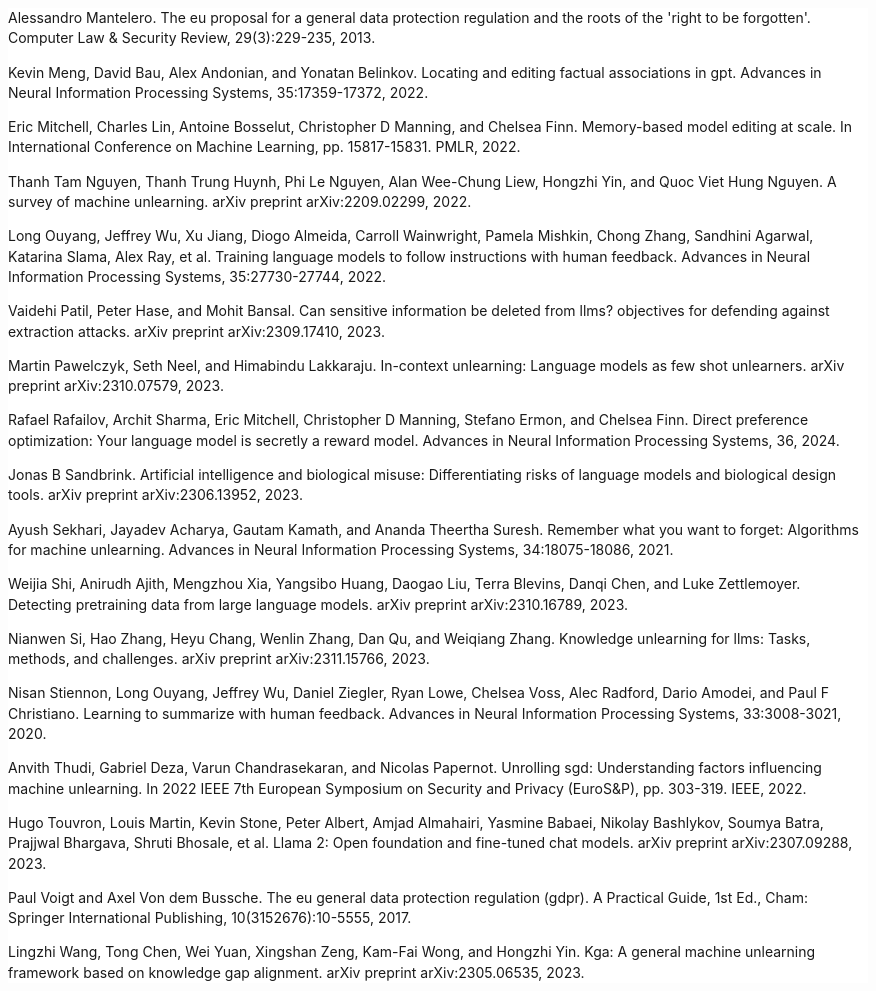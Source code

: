 Alessandro Mantelero. The eu proposal for a general data protection regulation and the roots of the 'right to be forgotten'. Computer Law \& Security Review, 29(3):229-235, 2013.

Kevin Meng, David Bau, Alex Andonian, and Yonatan Belinkov. Locating and editing factual associations in gpt. Advances in Neural Information Processing Systems, 35:17359-17372, 2022.

Eric Mitchell, Charles Lin, Antoine Bosselut, Christopher D Manning, and Chelsea Finn. Memory-based model editing at scale. In International Conference on Machine Learning, pp. 15817-15831. PMLR, 2022.

Thanh Tam Nguyen, Thanh Trung Huynh, Phi Le Nguyen, Alan Wee-Chung Liew, Hongzhi Yin, and Quoc Viet Hung Nguyen. A survey of machine unlearning. arXiv preprint arXiv:2209.02299, 2022.

Long Ouyang, Jeffrey Wu, Xu Jiang, Diogo Almeida, Carroll Wainwright, Pamela Mishkin, Chong Zhang, Sandhini Agarwal, Katarina Slama, Alex Ray, et al. Training language models to follow instructions with human feedback. Advances in Neural Information Processing Systems, 35:27730-27744, 2022.

Vaidehi Patil, Peter Hase, and Mohit Bansal. Can sensitive information be deleted from llms? objectives for defending against extraction attacks. arXiv preprint arXiv:2309.17410, 2023.

Martin Pawelczyk, Seth Neel, and Himabindu Lakkaraju. In-context unlearning: Language models as few shot unlearners. arXiv preprint arXiv:2310.07579, 2023.

Rafael Rafailov, Archit Sharma, Eric Mitchell, Christopher D Manning, Stefano Ermon, and Chelsea Finn. Direct preference optimization: Your language model is secretly a reward model. Advances in Neural Information Processing Systems, 36, 2024.

Jonas B Sandbrink. Artificial intelligence and biological misuse: Differentiating risks of language models and biological design tools. arXiv preprint arXiv:2306.13952, 2023.

Ayush Sekhari, Jayadev Acharya, Gautam Kamath, and Ananda Theertha Suresh. Remember what you want to forget: Algorithms for machine unlearning. Advances in Neural Information Processing Systems, 34:18075-18086, 2021.

Weijia Shi, Anirudh Ajith, Mengzhou Xia, Yangsibo Huang, Daogao Liu, Terra Blevins, Danqi Chen, and Luke Zettlemoyer. Detecting pretraining data from large language models. arXiv preprint arXiv:2310.16789, 2023.

Nianwen Si, Hao Zhang, Heyu Chang, Wenlin Zhang, Dan Qu, and Weiqiang Zhang. Knowledge unlearning for llms: Tasks, methods, and challenges. arXiv preprint arXiv:2311.15766, 2023.

Nisan Stiennon, Long Ouyang, Jeffrey Wu, Daniel Ziegler, Ryan Lowe, Chelsea Voss, Alec Radford, Dario Amodei, and Paul F Christiano. Learning to summarize with human feedback. Advances in Neural Information Processing Systems, 33:3008-3021, 2020.

Anvith Thudi, Gabriel Deza, Varun Chandrasekaran, and Nicolas Papernot. Unrolling sgd: Understanding factors influencing machine unlearning. In 2022 IEEE 7th European Symposium on Security and Privacy (EuroS\&P), pp. 303-319. IEEE, 2022.

Hugo Touvron, Louis Martin, Kevin Stone, Peter Albert, Amjad Almahairi, Yasmine Babaei, Nikolay Bashlykov, Soumya Batra, Prajjwal Bhargava, Shruti Bhosale, et al. Llama 2: Open foundation and fine-tuned chat models. arXiv preprint arXiv:2307.09288, 2023.

Paul Voigt and Axel Von dem Bussche. The eu general data protection regulation (gdpr). A Practical Guide, 1st Ed., Cham: Springer International Publishing, 10(3152676):10-5555, 2017.

Lingzhi Wang, Tong Chen, Wei Yuan, Xingshan Zeng, Kam-Fai Wong, and Hongzhi Yin. Kga: A general machine unlearning framework based on knowledge gap alignment. arXiv preprint arXiv:2305.06535, 2023.

